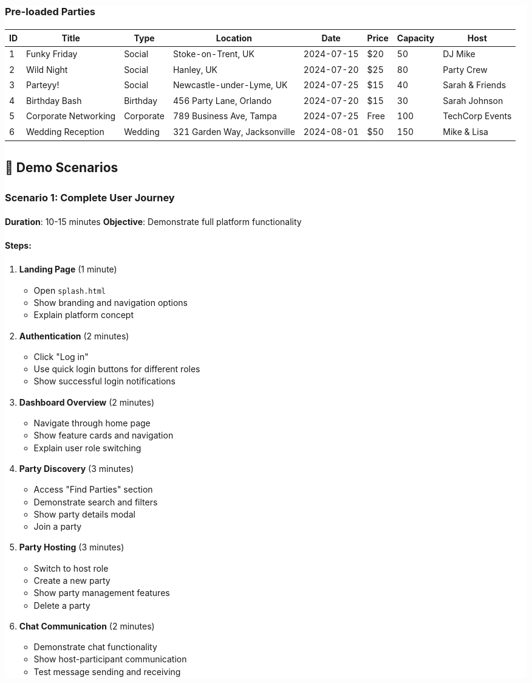 ### Pre-loaded Parties

| ID | Title | Type | Location | Date | Price | Capacity | Host |
|----|-------|------|----------|------|-------|----------|------|
| 1 | Funky Friday | Social | Stoke-on-Trent, UK | 2024-07-15 | $20 | 50 | DJ Mike |
| 2 | Wild Night | Social | Hanley, UK | 2024-07-20 | $25 | 80 | Party Crew |
| 3 | Parteyy! | Social | Newcastle-under-Lyme, UK | 2024-07-25 | $15 | 40 | Sarah & Friends |
| 4 | Birthday Bash | Birthday | 456 Party Lane, Orlando | 2024-07-20 | $15 | 30 | Sarah Johnson |
| 5 | Corporate Networking | Corporate | 789 Business Ave, Tampa | 2024-07-25 | Free | 100 | TechCorp Events |
| 6 | Wedding Reception | Wedding | 321 Garden Way, Jacksonville | 2024-08-01 | $50 | 150 | Mike & Lisa |


## 🎯 Demo Scenarios

### Scenario 1: Complete User Journey
**Duration**: 10-15 minutes
**Objective**: Demonstrate full platform functionality

#### Steps:
1. **Landing Page** (1 minute)
   - Open `splash.html`
   - Show branding and navigation options
   - Explain platform concept

2. **Authentication** (2 minutes)
   - Click "Log in"
   - Use quick login buttons for different roles
   - Show successful login notifications

3. **Dashboard Overview** (2 minutes)
   - Navigate through home page
   - Show feature cards and navigation
   - Explain user role switching

4. **Party Discovery** (3 minutes)
   - Access "Find Parties" section
   - Demonstrate search and filters
   - Show party details modal
   - Join a party

5. **Party Hosting** (3 minutes)
   - Switch to host role
   - Create a new party
   - Show party management features
   - Delete a party

6. **Chat Communication** (2 minutes)
   - Demonstrate chat functionality
   - Show host-participant communication
   - Test message sending and receiving
